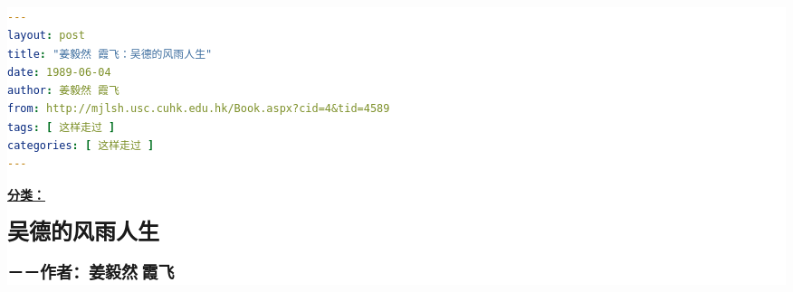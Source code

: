 ```yaml
---
layout: post
title: "姜毅然 霞飞：吴德的风雨人生"
date: 1989-06-04
author: 姜毅然 霞飞
from: http://mjlsh.usc.cuhk.edu.hk/Book.aspx?cid=4&tid=4589
tags: [ 这样走过 ]
categories: [ 这样走过 ]
---
```


<div style="margin: 15px 10px 10px 0px;">
 <div>
  <span id="ctl00_ContentPlaceHolder1_chapter1_SubjectLabel" style="font-weight:bold;text-decoration:underline;">
   分类：
  </span>
 </div>
 
 
 
 
 
 <p class="MsoNormal">
  <o:p style="">
   <font size="3">
   </font>
  </o:p>
 </p>
 <p class="MsoNormal">
  <b style="">
   <span lang="ZH-CN" style="font-family: 宋体;">
    <font size="5">
     吴德的风雨人生
    </font>
   </span>
   <font size="4">
    <o:p>
    </o:p>
   </font>
  </b>
 </p>
 <p class="MsoNormal">
  <o:p>
   <b>
    <font size="4">
    </font>
   </b>
  </o:p>
 </p>
 <p class="MsoNormal">
  <span lang="ZH-CN" style="font-family: 宋体;">
   <b style="">
    <font size="4">
     －－作者：姜毅然 霞飞
    </font>
   </b>
  </span>
  <font size="3">
   <o:p>
   </o:p>
  </font>
 </p>
 <p class="MsoNormal">
  <o:p>